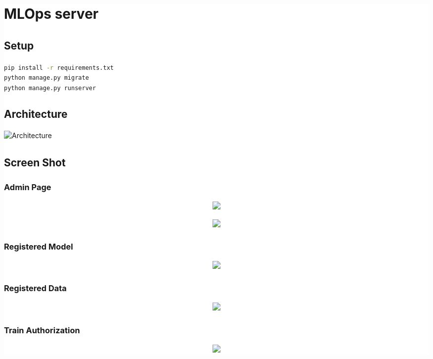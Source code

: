 # MLOps server

## Setup
```bash
pip install -r requirements.txt
python manage.py migrate
python manage.py runserver
```

## Architecture
![Architecture](https://user-images.githubusercontent.com/40621030/136700081-b195dfa6-1c21-4983-a4cd-463f7e584091.PNG)

## Screen Shot
### Admin Page
<p align='center'><img src='https://user-images.githubusercontent.com/40621030/136724519-9a6b4318-bfc3-4591-91ad-6c92d8d59563.PNG' width=800></p>
<p align='center'><img src='https://user-images.githubusercontent.com/40621030/136724521-82aeca91-224a-4ce7-bcdc-1176f71e556d.PNG' width=800></p>

### Registered Model
<p align='center'><img src='https://user-images.githubusercontent.com/40621030/136724526-e2f2a054-2405-4e23-8f5f-b25a570ff838.PNG' width=800></p>

### Registered Data
<p align='center'><img src='https://user-images.githubusercontent.com/40621030/136724529-a3e0d81b-94d9-4088-8a0a-730773718a0c.PNG' width=800></p>

### Train Authorization
<p align='center'><img src='https://user-images.githubusercontent.com/40621030/136724532-46603bc3-c0e0-497b-904d-3359610f8079.PNG' width=800></p>
